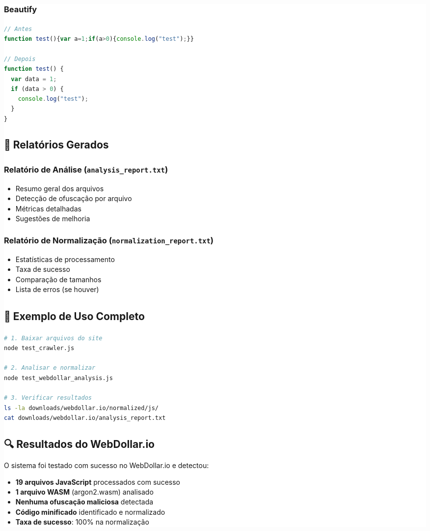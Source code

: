 ### Beautify
```javascript
// Antes
function test(){var a=1;if(a>0){console.log("test");}}

// Depois
function test() {
  var data = 1;
  if (data > 0) {
    console.log("test");
  }
}
```

## 📄 Relatórios Gerados

### Relatório de Análise (`analysis_report.txt`)
- Resumo geral dos arquivos
- Detecção de ofuscação por arquivo
- Métricas detalhadas
- Sugestões de melhoria

### Relatório de Normalização (`normalization_report.txt`)
- Estatísticas de processamento
- Taxa de sucesso
- Comparação de tamanhos
- Lista de erros (se houver)

## 🎯 Exemplo de Uso Completo

```bash
# 1. Baixar arquivos do site
node test_crawler.js

# 2. Analisar e normalizar
node test_webdollar_analysis.js

# 3. Verificar resultados
ls -la downloads/webdollar.io/normalized/js/
cat downloads/webdollar.io/analysis_report.txt
```

## 🔍 Resultados do WebDollar.io

O sistema foi testado com sucesso no WebDollar.io e detectou:

- **19 arquivos JavaScript** processados com sucesso
- **1 arquivo WASM** (argon2.wasm) analisado
- **Nenhuma ofuscação maliciosa** detectada
- **Código minificado** identificado e normalizado
- **Taxa de sucesso**: 100% na normalização
